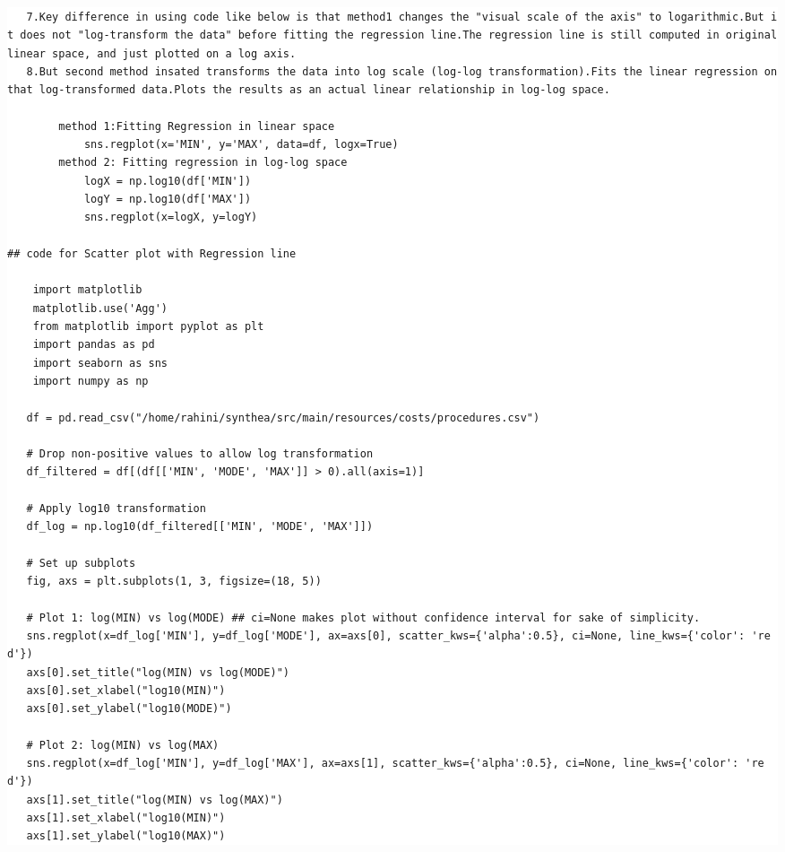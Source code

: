        7.Key difference in using code like below is that method1 changes the "visual scale of the axis" to logarithmic.But it does not "log-transform the data" before fitting the regression line.The regression line is still computed in original linear space, and just plotted on a log axis.
       8.But second method insated transforms the data into log scale (log-log transformation).Fits the linear regression on that log-transformed data.Plots the results as an actual linear relationship in log-log space.

            method 1:Fitting Regression in linear space
                sns.regplot(x='MIN', y='MAX', data=df, logx=True)
            method 2: Fitting regression in log-log space
                logX = np.log10(df['MIN'])
                logY = np.log10(df['MAX'])
                sns.regplot(x=logX, y=logY)

    ## code for Scatter plot with Regression line
           
        import matplotlib
        matplotlib.use('Agg')
        from matplotlib import pyplot as plt
        import pandas as pd
        import seaborn as sns
        import numpy as np

       df = pd.read_csv("/home/rahini/synthea/src/main/resources/costs/procedures.csv")

       # Drop non-positive values to allow log transformation
       df_filtered = df[(df[['MIN', 'MODE', 'MAX']] > 0).all(axis=1)]

       # Apply log10 transformation
       df_log = np.log10(df_filtered[['MIN', 'MODE', 'MAX']])

       # Set up subplots
       fig, axs = plt.subplots(1, 3, figsize=(18, 5))

       # Plot 1: log(MIN) vs log(MODE) ## ci=None makes plot without confidence interval for sake of simplicity.
       sns.regplot(x=df_log['MIN'], y=df_log['MODE'], ax=axs[0], scatter_kws={'alpha':0.5}, ci=None, line_kws={'color': 'red'})
       axs[0].set_title("log(MIN) vs log(MODE)")
       axs[0].set_xlabel("log10(MIN)")
       axs[0].set_ylabel("log10(MODE)")

       # Plot 2: log(MIN) vs log(MAX)
       sns.regplot(x=df_log['MIN'], y=df_log['MAX'], ax=axs[1], scatter_kws={'alpha':0.5}, ci=None, line_kws={'color': 'red'})
       axs[1].set_title("log(MIN) vs log(MAX)")
       axs[1].set_xlabel("log10(MIN)")
       axs[1].set_ylabel("log10(MAX)")
